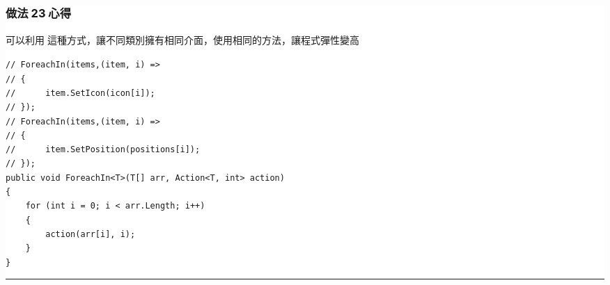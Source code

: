 ### 做法 23 心得

可以利用 這種方式，讓不同類別擁有相同介面，使用相同的方法，讓程式彈性變高

```Csharp
// ForeachIn(items,(item, i) =>
// {
//      item.SetIcon(icon[i]);
// });
// ForeachIn(items,(item, i) =>
// {
//      item.SetPosition(positions[i]);
// });
public void ForeachIn<T>(T[] arr, Action<T, int> action)
{
    for (int i = 0; i < arr.Length; i++)
    {
        action(arr[i], i);
    }
}
```

---
